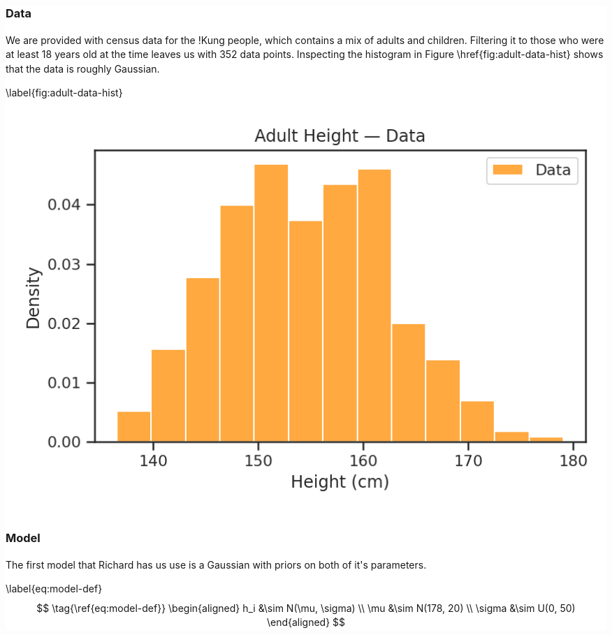 ### Data

We are provided with census data for the !Kung people, which contains a mix of adults and children. Filtering it to those who were at least 18 years old at the time leaves us with 352 data points. Inspecting the histogram in Figure \href{fig:adult-data-hist} shows that the data is roughly Gaussian.

\label{fig:adult-data-hist}

![Figure \ref{fig:adult-data-hist}: Histogram of adult height data.](images/data_histogram.png)


### Model

The first model that Richard has us use is a Gaussian with priors on both of it's parameters.

\label{eq:model-def}
$$
\tag{\ref{eq:model-def}}
\begin{aligned}
h_i &\sim N(\mu, \sigma) \\
\mu &\sim N(178, 20) \\
\sigma &\sim U(0, 50)
\end{aligned}
$$
